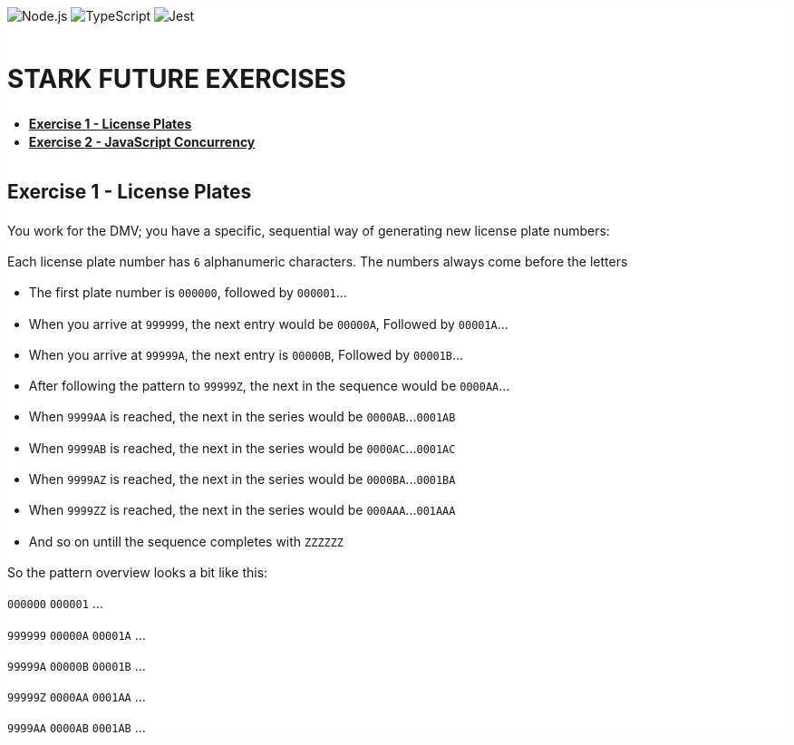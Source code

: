 ![Node.js](https://img.shields.io/badge/node-24.4.0-green.svg)
![TypeScript](https://img.shields.io/badge/typescript-^5.8.3-blue.svg)
![Jest](https://img.shields.io/badge/jest-^30.0.4-purple.svg)

# STARK FUTURE EXERCISES

- [**Exercise 1 - License Plates**](https://gist.github.com/sikanrong/068953c3b606c4e89f21485b6ce1472c)
- [**Exercise 2 - JavaScript Concurrency**](https://gist.github.com/sikanrong/ca77bf9b60a6462bf0f447abf913e606)

## Exercise 1 - License Plates

You work for the DMV; you have a specific, sequential way of generating new license plate numbers:

Each license plate number has `6` alphanumeric characters. The numbers always come before the letters

- The first plate number is `000000`, followed by `000001`...
- When you arrive at `999999`, the next entry would be `00000A`, Followed by `00001A`...
- When you arrive at `99999A`, the next entry is `00000B`, Followed by `00001B`...
- After following the pattern to `99999Z`, the next in the sequence would be `0000AA`...

- When `9999AA` is reached, the next in the series would be `0000AB`...`0001AB`
- When `9999AB` is reached, the next in the series would be `0000AC`...`0001AC`
- When `9999AZ` is reached, the next in the series would be `0000BA`...`0001BA`
- When `9999ZZ` is reached, the next in the series would be `000AAA`...`001AAA`

- And so on untill the sequence completes with `ZZZZZZ`

So the pattern overview looks a bit like this:

`000000`
`000001`
...

`999999`
`00000A`
`00001A`
...

`99999A`
`00000B`
`00001B`
...

`99999Z`
`0000AA`
`0001AA`
...

`9999AA`
`0000AB`
`0001AB`
...
